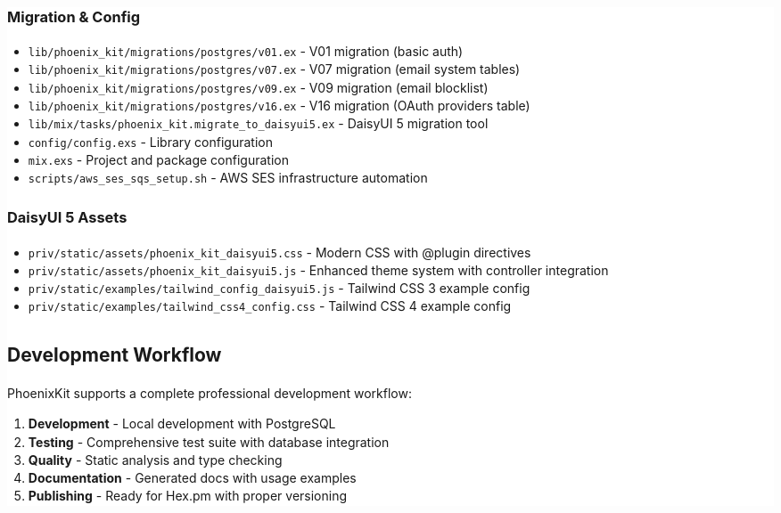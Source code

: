 ### Migration & Config

- `lib/phoenix_kit/migrations/postgres/v01.ex` - V01 migration (basic auth)
- `lib/phoenix_kit/migrations/postgres/v07.ex` - V07 migration (email system tables)
- `lib/phoenix_kit/migrations/postgres/v09.ex` - V09 migration (email blocklist)
- `lib/phoenix_kit/migrations/postgres/v16.ex` - V16 migration (OAuth providers table)
- `lib/mix/tasks/phoenix_kit.migrate_to_daisyui5.ex` - DaisyUI 5 migration tool
- `config/config.exs` - Library configuration
- `mix.exs` - Project and package configuration
- `scripts/aws_ses_sqs_setup.sh` - AWS SES infrastructure automation

### DaisyUI 5 Assets

- `priv/static/assets/phoenix_kit_daisyui5.css` - Modern CSS with @plugin directives
- `priv/static/assets/phoenix_kit_daisyui5.js` - Enhanced theme system with controller integration
- `priv/static/examples/tailwind_config_daisyui5.js` - Tailwind CSS 3 example config
- `priv/static/examples/tailwind_css4_config.css` - Tailwind CSS 4 example config

## Development Workflow

PhoenixKit supports a complete professional development workflow:

1. **Development** - Local development with PostgreSQL
2. **Testing** - Comprehensive test suite with database integration
3. **Quality** - Static analysis and type checking
4. **Documentation** - Generated docs with usage examples
5. **Publishing** - Ready for Hex.pm with proper versioning